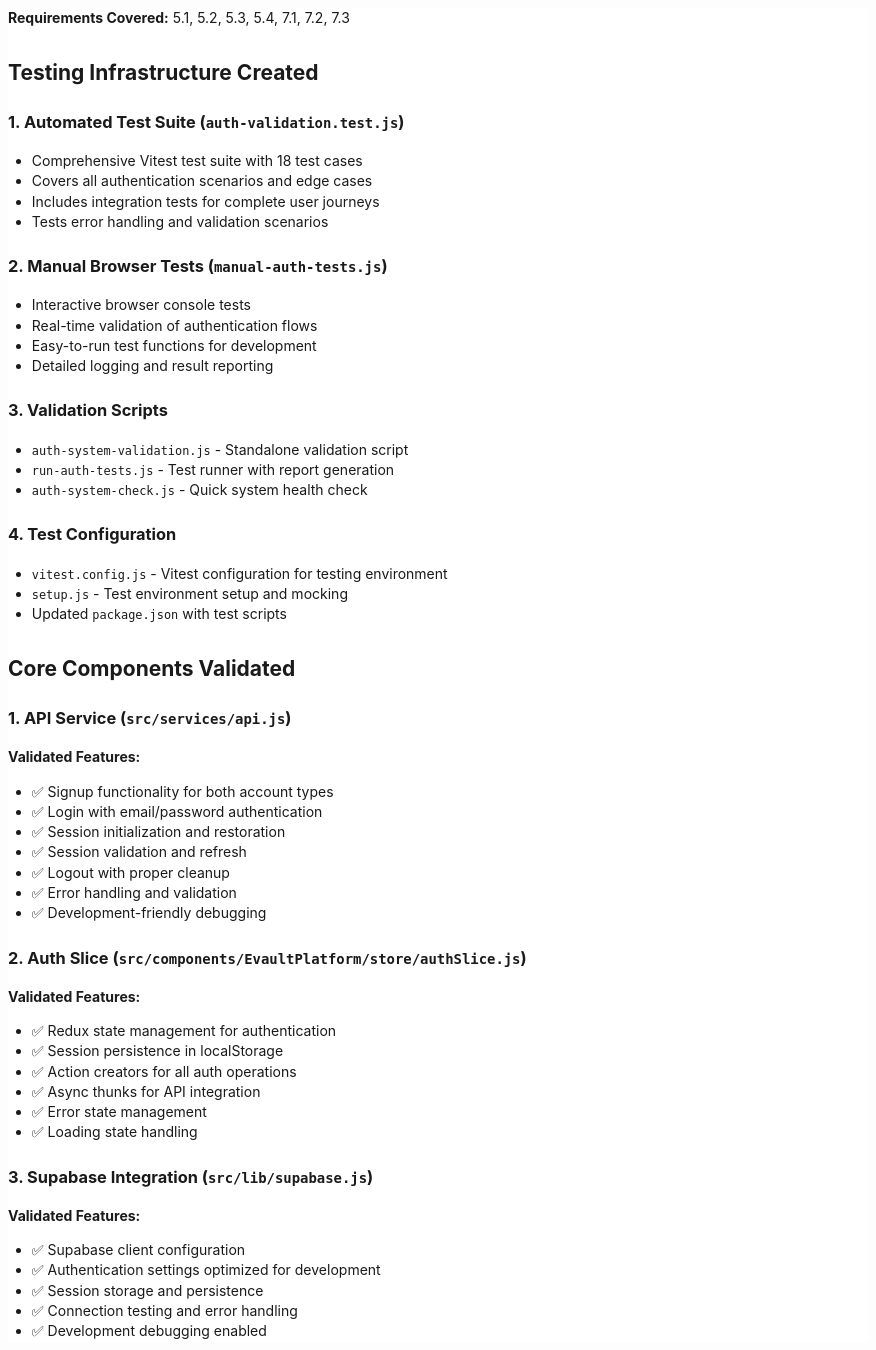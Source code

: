 **Requirements Covered:** 5.1, 5.2, 5.3, 5.4, 7.1, 7.2, 7.3

## Testing Infrastructure Created

### 1. Automated Test Suite (`auth-validation.test.js`)
- Comprehensive Vitest test suite with 18 test cases
- Covers all authentication scenarios and edge cases
- Includes integration tests for complete user journeys
- Tests error handling and validation scenarios

### 2. Manual Browser Tests (`manual-auth-tests.js`)
- Interactive browser console tests
- Real-time validation of authentication flows
- Easy-to-run test functions for development
- Detailed logging and result reporting

### 3. Validation Scripts
- `auth-system-validation.js` - Standalone validation script
- `run-auth-tests.js` - Test runner with report generation
- `auth-system-check.js` - Quick system health check

### 4. Test Configuration
- `vitest.config.js` - Vitest configuration for testing environment
- `setup.js` - Test environment setup and mocking
- Updated `package.json` with test scripts

## Core Components Validated

### 1. API Service (`src/services/api.js`)
**Validated Features:**
- ✅ Signup functionality for both account types
- ✅ Login with email/password authentication
- ✅ Session initialization and restoration
- ✅ Session validation and refresh
- ✅ Logout with proper cleanup
- ✅ Error handling and validation
- ✅ Development-friendly debugging

### 2. Auth Slice (`src/components/EvaultPlatform/store/authSlice.js`)
**Validated Features:**
- ✅ Redux state management for authentication
- ✅ Session persistence in localStorage
- ✅ Action creators for all auth operations
- ✅ Async thunks for API integration
- ✅ Error state management
- ✅ Loading state handling

### 3. Supabase Integration (`src/lib/supabase.js`)
**Validated Features:**
- ✅ Supabase client configuration
- ✅ Authentication settings optimized for development
- ✅ Session storage and persistence
- ✅ Connection testing and error handling
- ✅ Development debugging enabled
